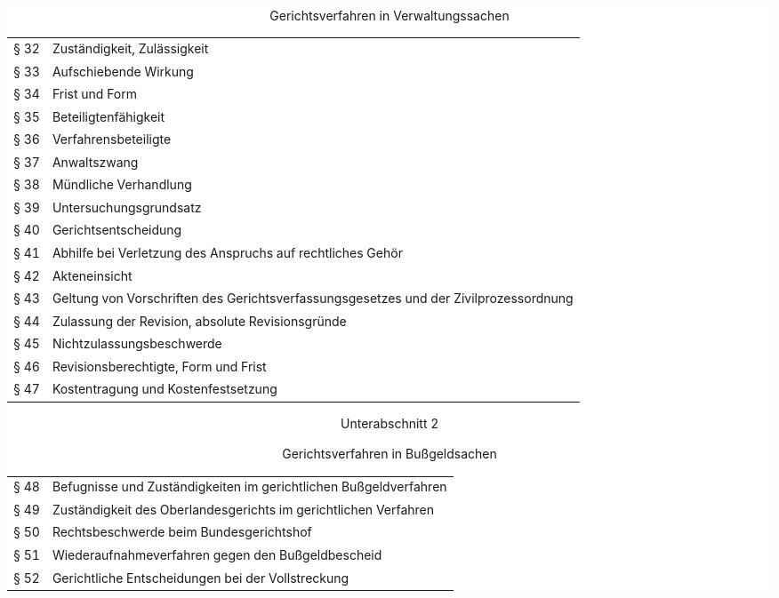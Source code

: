 <div class="S0" style="text-align:center;">

Gerichtsverfahren in Verwaltungssachen

</div>

|      |                                                                                      |
| :--- | :----------------------------------------------------------------------------------- |
| § 32 | Zuständigkeit, Zulässigkeit                                                          |
| § 33 | Aufschiebende Wirkung                                                                |
| § 34 | Frist und Form                                                                       |
| § 35 | Beteiligtenfähigkeit                                                                 |
| § 36 | Verfahrensbeteiligte                                                                 |
| § 37 | Anwaltszwang                                                                         |
| § 38 | Mündliche Verhandlung                                                                |
| § 39 | Untersuchungsgrundsatz                                                               |
| § 40 | Gerichtsentscheidung                                                                 |
| § 41 | Abhilfe bei Verletzung des Anspruchs auf rechtliches Gehör                           |
| § 42 | Akteneinsicht                                                                        |
| § 43 | Geltung von Vorschriften des Gerichtsverfassungsgesetzes und der Zivilprozessordnung |
| § 44 | Zulassung der Revision, absolute Revisionsgründe                                     |
| § 45 | Nichtzulassungsbeschwerde                                                            |
| § 46 | Revisionsberechtigte, Form und Frist                                                 |
| § 47 | Kostentragung und Kostenfestsetzung                                                  |

<div class="S0" style="text-align:center;">

Unterabschnitt 2

</div>

<div class="S0" style="text-align:center;">

Gerichtsverfahren in Bußgeldsachen

</div>

|      |                                                                  |
| :--- | :--------------------------------------------------------------- |
| § 48 | Befugnisse und Zuständigkeiten im gerichtlichen Bußgeldverfahren |
| § 49 | Zuständigkeit des Oberlandesgerichts im gerichtlichen Verfahren  |
| § 50 | Rechtsbeschwerde beim Bundesgerichtshof                          |
| § 51 | Wiederaufnahmeverfahren gegen den Bußgeldbescheid                |
| § 52 | Gerichtliche Entscheidungen bei der Vollstreckung                |
